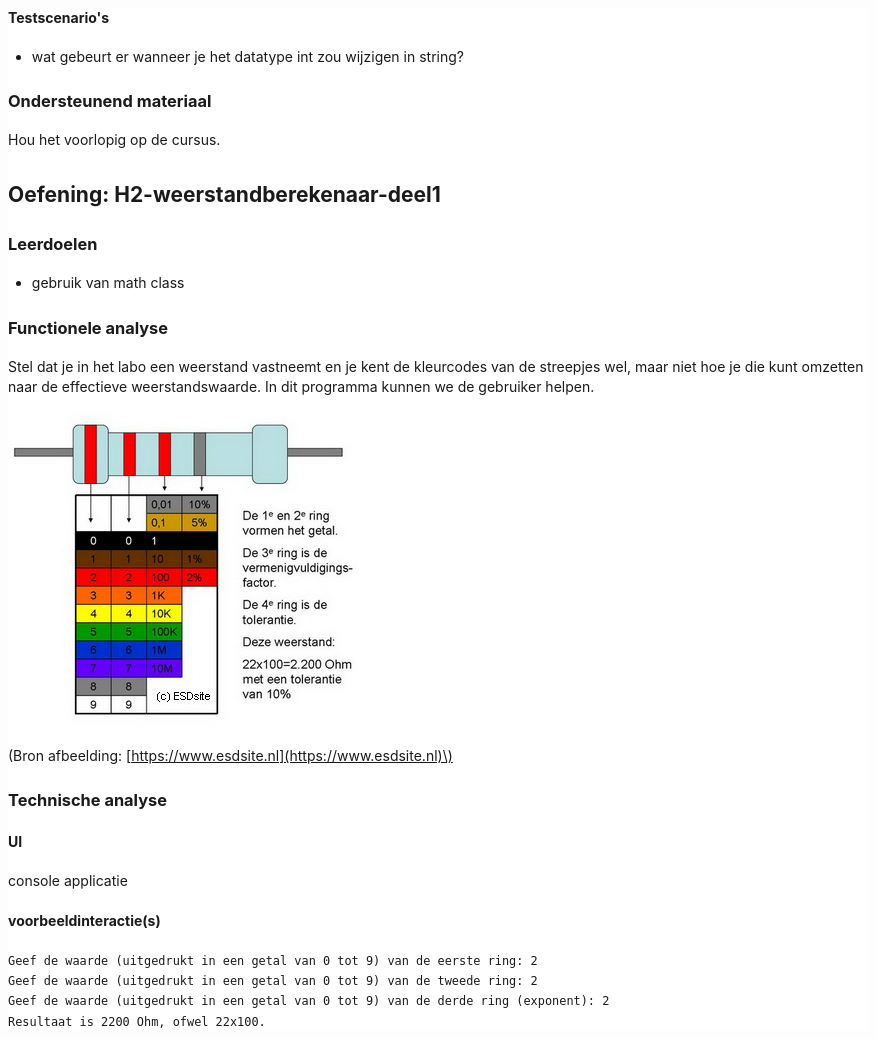 #### Testscenario's

* wat gebeurt er wanneer je het datatype int zou wijzigen in string?

### Ondersteunend materiaal

Hou het voorlopig op de cursus.

## Oefening: H2-weerstandberekenaar-deel1

### Leerdoelen

* gebruik van math class

### Functionele analyse

Stel dat je in het labo een weerstand vastneemt en je kent de kleurcodes van de streepjes wel, maar niet hoe je die kunt omzetten naar de effectieve weerstandswaarde. In dit programma kunnen we de gebruiker helpen.

![](../../.gitbook/assets/colors.jpg)

\(Bron afbeelding: [https://www.esdsite.nl](https://www.esdsite.nl)\)

### Technische analyse

#### UI

console applicatie

#### voorbeeldinteractie\(s\)

```text
Geef de waarde (uitgedrukt in een getal van 0 tot 9) van de eerste ring: 2
Geef de waarde (uitgedrukt in een getal van 0 tot 9) van de tweede ring: 2
Geef de waarde (uitgedrukt in een getal van 0 tot 9) van de derde ring (exponent): 2
Resultaat is 2200 Ohm, ofwel 22x100.
```
